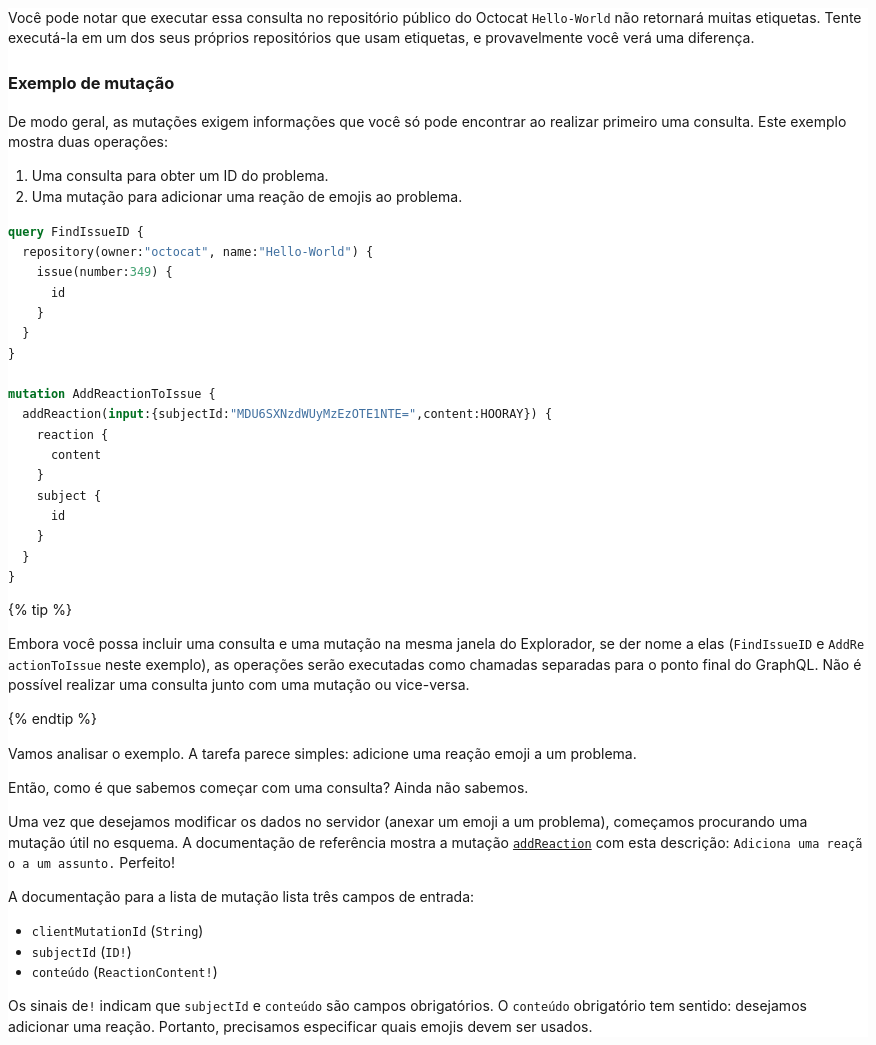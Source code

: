 Você pode notar que executar essa consulta no repositório público do Octocat `Hello-World` não retornará muitas etiquetas. Tente executá-la em um dos seus próprios repositórios que usam etiquetas, e provavelmente você verá uma diferença.

### Exemplo de mutação

De modo geral, as mutações exigem informações que você só pode encontrar ao realizar primeiro uma consulta. Este exemplo mostra duas operações:

1. Uma consulta para obter um ID do problema.
2. Uma mutação para adicionar uma reação de emojis ao problema.

```graphql
query FindIssueID {
  repository(owner:"octocat", name:"Hello-World") {
    issue(number:349) {
      id
    }
  }
}

mutation AddReactionToIssue {
  addReaction(input:{subjectId:"MDU6SXNzdWUyMzEzOTE1NTE=",content:HOORAY}) {
    reaction {
      content
    }
    subject {
      id
    }
  }
}
```

{% tip %}

Embora você possa incluir uma consulta e uma mutação na mesma janela do Explorador, se der nome a elas (`FindIssueID` e `AddReactionToIssue` neste exemplo), as operações serão executadas como chamadas separadas para o ponto final do GraphQL. Não é possível realizar uma consulta junto com uma mutação ou vice-versa.

{% endtip %}

Vamos analisar o exemplo. A tarefa parece simples: adicione uma reação emoji a um problema.

Então, como é que sabemos começar com uma consulta? Ainda não sabemos.

Uma vez que desejamos modificar os dados no servidor (anexar um emoji a um problema), começamos procurando uma mutação útil no esquema. A documentação de referência mostra a mutação [`addReaction`](/v4/mutation/addreaction) com esta descrição: `Adiciona uma reação a um assunto.` Perfeito!

A documentação para a lista de mutação lista três campos de entrada:

* `clientMutationId` (`String`)
* `subjectId` (`ID!`)
* `conteúdo` (`ReactionContent!`)

Os sinais de`!` indicam que `subjectId` e `conteúdo` são campos obrigatórios. O `conteúdo` obrigatório tem sentido: desejamos adicionar uma reação. Portanto, precisamos especificar quais emojis devem ser usados.
